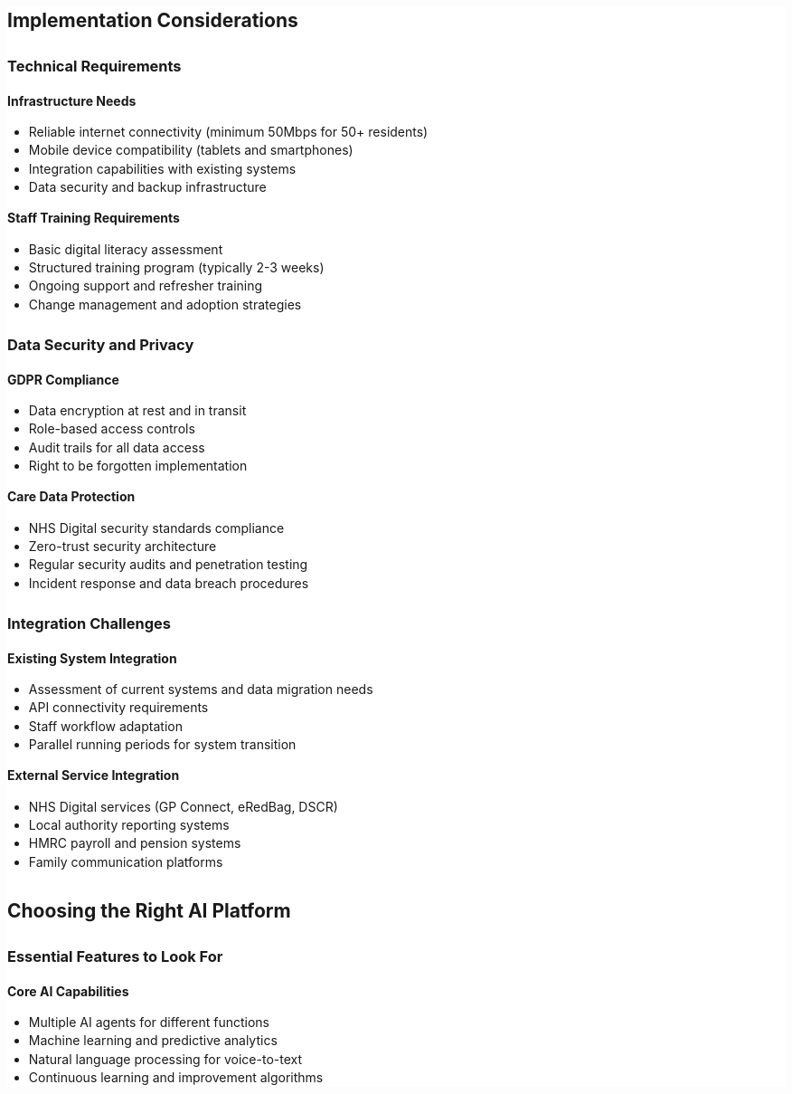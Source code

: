 ## Implementation Considerations

### Technical Requirements

**Infrastructure Needs**
- Reliable internet connectivity (minimum 50Mbps for 50+ residents)
- Mobile device compatibility (tablets and smartphones)
- Integration capabilities with existing systems
- Data security and backup infrastructure

**Staff Training Requirements**
- Basic digital literacy assessment
- Structured training program (typically 2-3 weeks)
- Ongoing support and refresher training
- Change management and adoption strategies

### Data Security and Privacy

**GDPR Compliance**
- Data encryption at rest and in transit
- Role-based access controls
- Audit trails for all data access
- Right to be forgotten implementation

**Care Data Protection**
- NHS Digital security standards compliance
- Zero-trust security architecture
- Regular security audits and penetration testing
- Incident response and data breach procedures

### Integration Challenges

**Existing System Integration**
- Assessment of current systems and data migration needs
- API connectivity requirements
- Staff workflow adaptation
- Parallel running periods for system transition

**External Service Integration**
- NHS Digital services (GP Connect, eRedBag, DSCR)
- Local authority reporting systems
- HMRC payroll and pension systems
- Family communication platforms

## Choosing the Right AI Platform

### Essential Features to Look For

**Core AI Capabilities**
- Multiple AI agents for different functions
- Machine learning and predictive analytics
- Natural language processing for voice-to-text
- Continuous learning and improvement algorithms
